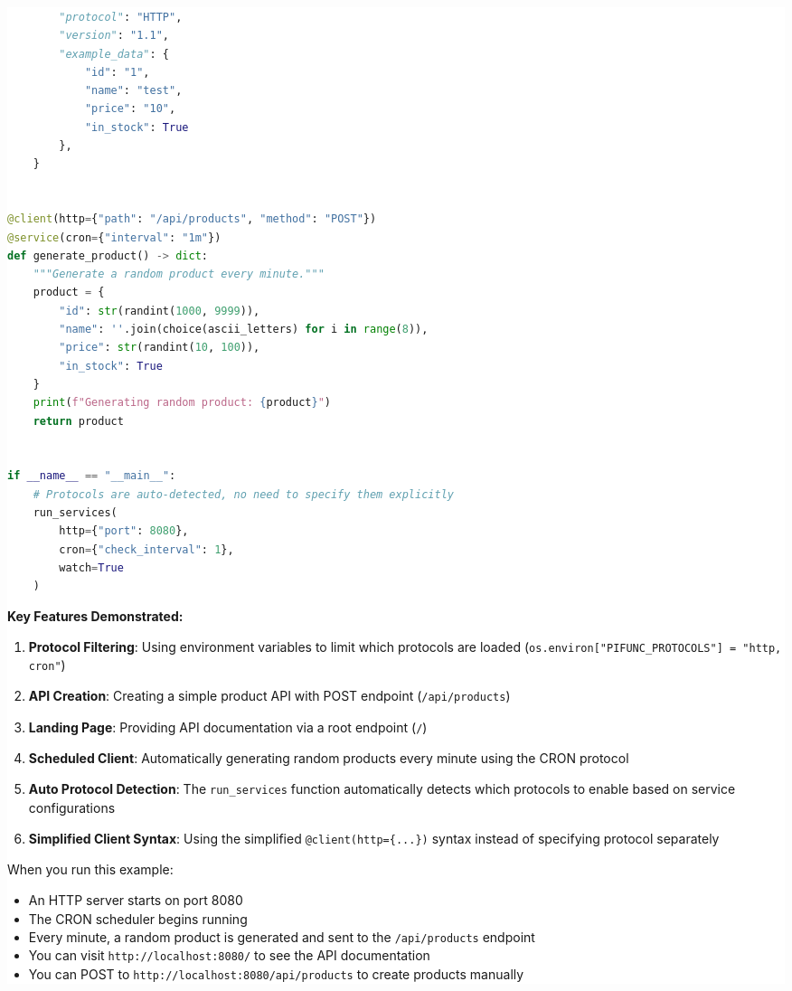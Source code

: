 ```python
        "protocol": "HTTP",
        "version": "1.1",
        "example_data": {
            "id": "1",
            "name": "test",
            "price": "10",
            "in_stock": True
        },
    }


@client(http={"path": "/api/products", "method": "POST"})
@service(cron={"interval": "1m"})
def generate_product() -> dict:
    """Generate a random product every minute."""
    product = {
        "id": str(randint(1000, 9999)),
        "name": ''.join(choice(ascii_letters) for i in range(8)),
        "price": str(randint(10, 100)),
        "in_stock": True
    }
    print(f"Generating random product: {product}")
    return product


if __name__ == "__main__":
    # Protocols are auto-detected, no need to specify them explicitly
    run_services(
        http={"port": 8080},
        cron={"check_interval": 1},
        watch=True
    )
```

**Key Features Demonstrated:**

1. **Protocol Filtering**: Using environment variables to limit which protocols are loaded (`os.environ["PIFUNC_PROTOCOLS"] = "http,cron"`)

2. **API Creation**: Creating a simple product API with POST endpoint (`/api/products`)

3. **Landing Page**: Providing API documentation via a root endpoint (`/`)

4. **Scheduled Client**: Automatically generating random products every minute using the CRON protocol

5. **Auto Protocol Detection**: The `run_services` function automatically detects which protocols to enable based on service configurations

6. **Simplified Client Syntax**: Using the simplified `@client(http={...})` syntax instead of specifying protocol separately

When you run this example:
* An HTTP server starts on port 8080
* The CRON scheduler begins running
* Every minute, a random product is generated and sent to the `/api/products` endpoint
* You can visit `http://localhost:8080/` to see the API documentation
* You can POST to `http://localhost:8080/api/products` to create products manually
